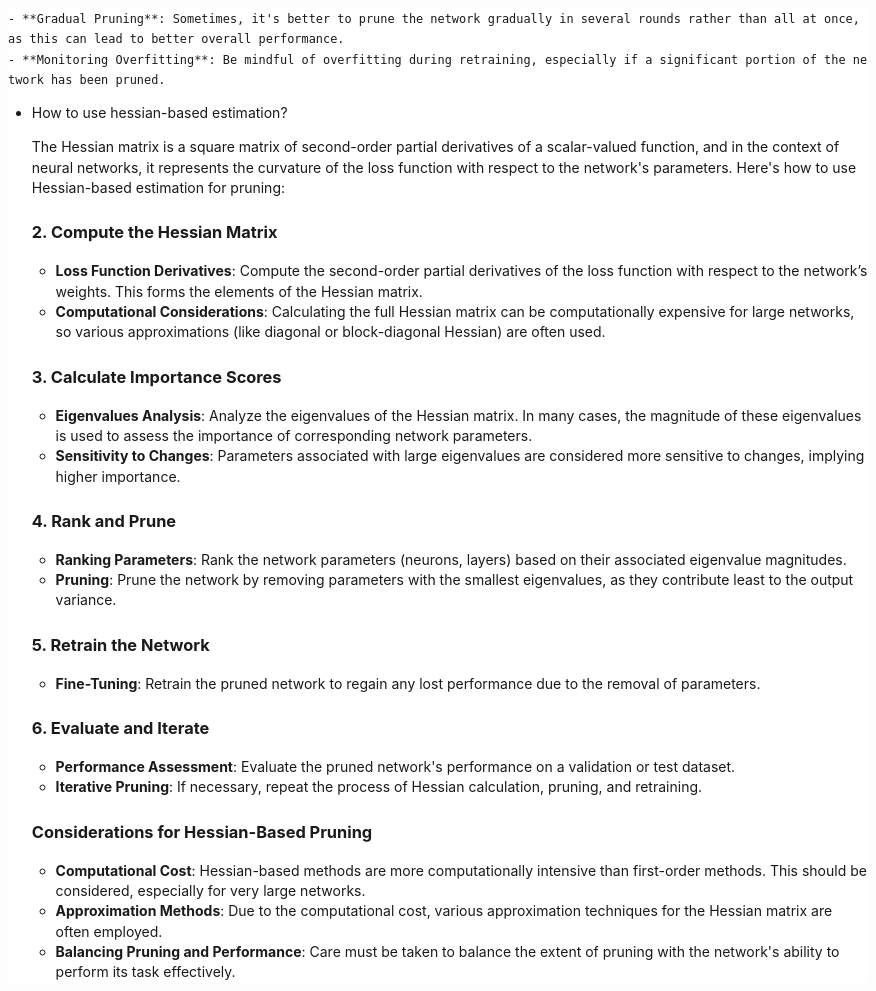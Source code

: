     - **Gradual Pruning**: Sometimes, it's better to prune the network gradually in several rounds rather than all at once, as this can lead to better overall performance.
    - **Monitoring Overfitting**: Be mindful of overfitting during retraining, especially if a significant portion of the network has been pruned.
- How to use hessian-based estimation?
    
    The Hessian matrix is a square matrix of second-order partial derivatives of a scalar-valued function, and in the context of neural networks, it represents the curvature of the loss function with respect to the network's parameters. Here's how to use Hessian-based estimation for pruning:
    
    ### 2. Compute the Hessian Matrix
    
    - **Loss Function Derivatives**: Compute the second-order partial derivatives of the loss function with respect to the network’s weights. This forms the elements of the Hessian matrix.
    - **Computational Considerations**: Calculating the full Hessian matrix can be computationally expensive for large networks, so various approximations (like diagonal or block-diagonal Hessian) are often used.
    
    ### 3. Calculate Importance Scores
    
    - **Eigenvalues Analysis**: Analyze the eigenvalues of the Hessian matrix. In many cases, the magnitude of these eigenvalues is used to assess the importance of corresponding network parameters.
    - **Sensitivity to Changes**: Parameters associated with large eigenvalues are considered more sensitive to changes, implying higher importance.
    
    ### 4. Rank and Prune
    
    - **Ranking Parameters**: Rank the network parameters (neurons, layers) based on their associated eigenvalue magnitudes.
    - **Pruning**: Prune the network by removing parameters with the smallest eigenvalues, as they contribute least to the output variance.
    
    ### 5. Retrain the Network
    
    - **Fine-Tuning**: Retrain the pruned network to regain any lost performance due to the removal of parameters.
    
    ### 6. Evaluate and Iterate
    
    - **Performance Assessment**: Evaluate the pruned network's performance on a validation or test dataset.
    - **Iterative Pruning**: If necessary, repeat the process of Hessian calculation, pruning, and retraining.
    
    ### Considerations for Hessian-Based Pruning
    
    - **Computational Cost**: Hessian-based methods are more computationally intensive than first-order methods. This should be considered, especially for very large networks.
    - **Approximation Methods**: Due to the computational cost, various approximation techniques for the Hessian matrix are often employed.
    - **Balancing Pruning and Performance**: Care must be taken to balance the extent of pruning with the network's ability to perform its task effectively.
    